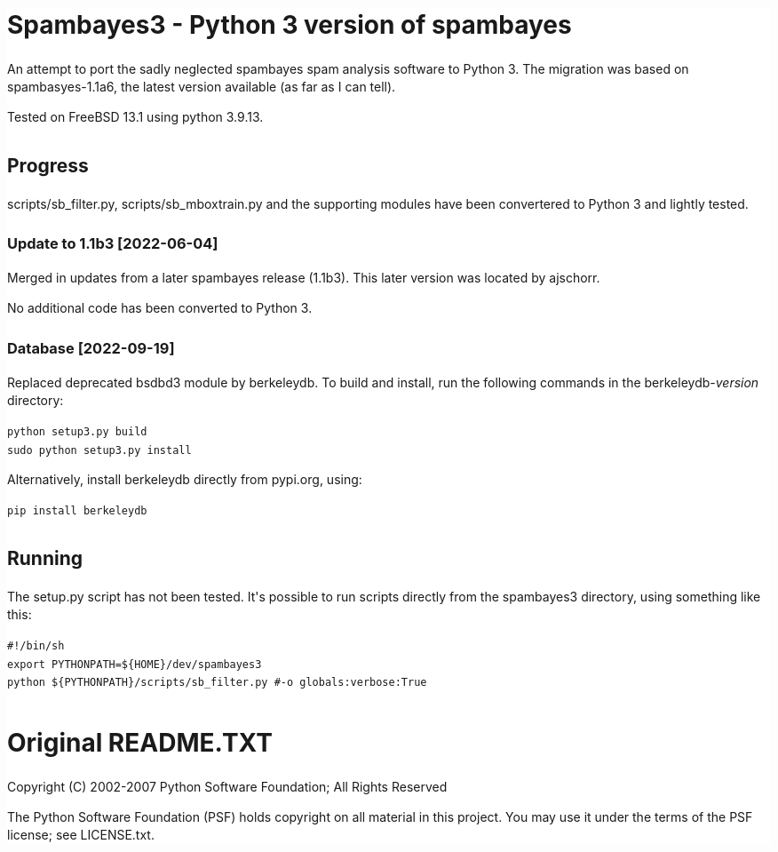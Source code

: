 # Spambayes3 - Python 3 version of spambayes

An attempt to port the sadly neglected spambayes spam analysis
software to Python 3.  The migration was based on spambasyes-1.1a6, the
latest version available (as far as I can tell).

Tested on FreeBSD 13.1 using python 3.9.13.

## Progress

scripts/sb_filter.py, scripts/sb_mboxtrain.py and the supporting
modules have been convertered to Python 3 and lightly tested.

### Update to 1.1b3 [2022-06-04]

Merged in updates from a later spambayes release (1.1b3). This later
version was located by ajschorr.

No additional code has been converted to Python 3.

### Database [2022-09-19]

Replaced deprecated bsdbd3 module by berkeleydb. To build and install,
run the following commands in the berkeleydb-*version* directory:


``` shell
python setup3.py build
sudo python setup3.py install
```

Alternatively, install berkeleydb directly from pypi.org, using:

``` shell
pip install berkeleydb
```

## Running

The setup.py script has not been tested.  It's possible to run scripts
directly from the spambayes3 directory, using something like this:

``` shell
#!/bin/sh
export PYTHONPATH=${HOME}/dev/spambayes3
python ${PYTHONPATH}/scripts/sb_filter.py #-o globals:verbose:True
```

# Original README.TXT

Copyright (C) 2002-2007 Python Software Foundation; All Rights
Reserved

The Python Software Foundation (PSF) holds copyright on all material
in this project.  You may use it under the terms of the PSF license;
see LICENSE.txt.
